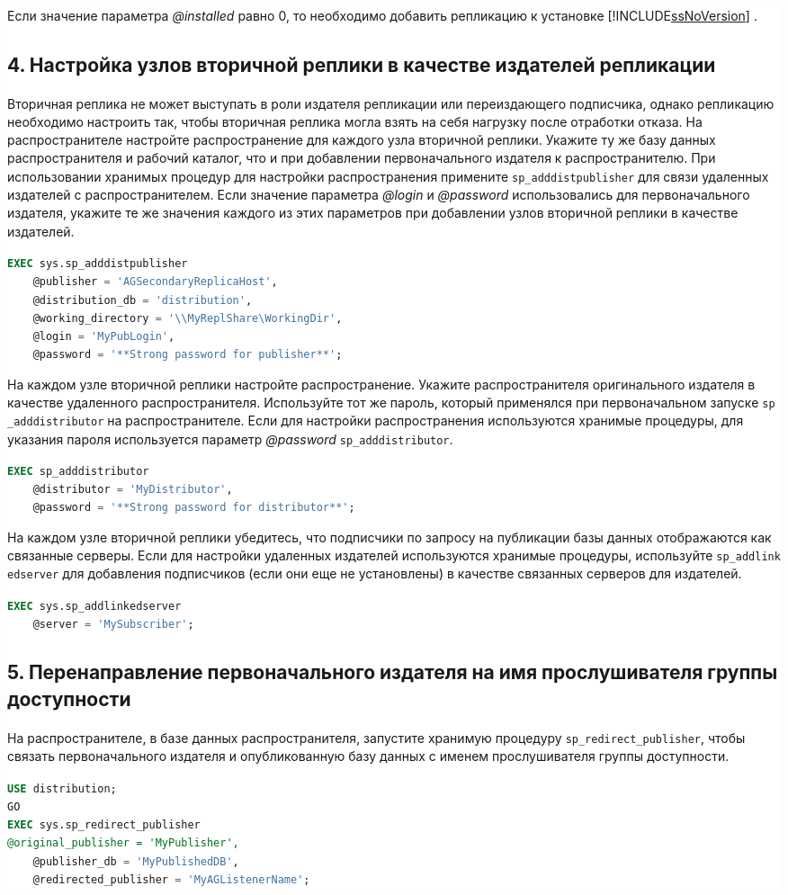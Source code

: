  Если значение параметра *@installed* равно 0, то необходимо добавить репликацию к установке [!INCLUDE[ssNoVersion](../../../includes/ssnoversion-md.md)] .  
  
##  <a name="step4"></a> 4. Настройка узлов вторичной реплики в качестве издателей репликации  
 Вторичная реплика не может выступать в роли издателя репликации или переиздающего подписчика, однако репликацию необходимо настроить так, чтобы вторичная реплика могла взять на себя нагрузку после отработки отказа. На распространителе настройте распространение для каждого узла вторичной реплики. Укажите ту же базу данных распространителя и рабочий каталог, что и при добавлении первоначального издателя к распространителю. При использовании хранимых процедур для настройки распространения примените `sp_adddistpublisher` для связи удаленных издателей с распространителем. Если значение параметра *@login* и *@password* использовались для первоначального издателя, укажите те же значения каждого из этих параметров при добавлении узлов вторичной реплики в качестве издателей.  
  
```sql
EXEC sys.sp_adddistpublisher  
    @publisher = 'AGSecondaryReplicaHost',  
    @distribution_db = 'distribution',  
    @working_directory = '\\MyReplShare\WorkingDir',  
    @login = 'MyPubLogin',  
    @password = '**Strong password for publisher**';  
```  
  
 На каждом узле вторичной реплики настройте распространение. Укажите распространителя оригинального издателя в качестве удаленного распространителя. Используйте тот же пароль, который применялся при первоначальном запуске `sp_adddistributor` на распространителе. Если для настройки распространения используются хранимые процедуры, для указания пароля используется параметр *@password* `sp_adddistributor`.  
  
```sql
EXEC sp_adddistributor   
    @distributor = 'MyDistributor',  
    @password = '**Strong password for distributor**';  
```  
  
 На каждом узле вторичной реплики убедитесь, что подписчики по запросу на публикации базы данных отображаются как связанные серверы. Если для настройки удаленных издателей используются хранимые процедуры, используйте `sp_addlinkedserver` для добавления подписчиков (если они еще не установлены) в качестве связанных серверов для издателей.  
  
```sql
EXEC sys.sp_addlinkedserver   
    @server = 'MySubscriber';  
```  
  
##  <a name="step5"></a> 5. Перенаправление первоначального издателя на имя прослушивателя группы доступности  
 На распространителе, в базе данных распространителя, запустите хранимую процедуру `sp_redirect_publisher`, чтобы связать первоначального издателя и опубликованную базу данных с именем прослушивателя группы доступности.  
  
```sql
USE distribution;  
GO  
EXEC sys.sp_redirect_publisher   
@original_publisher = 'MyPublisher',  
    @publisher_db = 'MyPublishedDB',  
    @redirected_publisher = 'MyAGListenerName';  
```  
  
